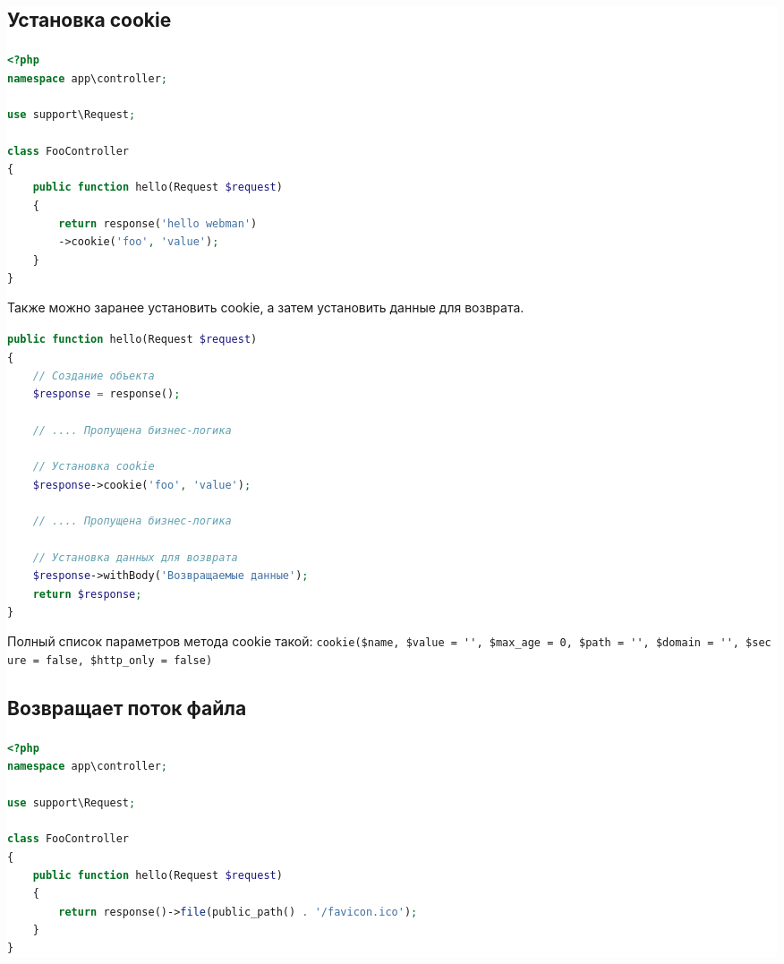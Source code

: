 ## Установка cookie

```php
<?php
namespace app\controller;

use support\Request;

class FooController
{
    public function hello(Request $request)
    {
        return response('hello webman')
        ->cookie('foo', 'value');
    }
}
```

Также можно заранее установить cookie, а затем установить данные для возврата.
```php
public function hello(Request $request)
{
    // Создание объекта
    $response = response();
    
    // .... Пропущена бизнес-логика
    
    // Установка cookie
    $response->cookie('foo', 'value');
    
    // .... Пропущена бизнес-логика

    // Установка данных для возврата
    $response->withBody('Возвращаемые данные');
    return $response;
}
```

Полный список параметров метода cookie такой:
`cookie($name, $value = '', $max_age = 0, $path = '', $domain = '', $secure = false, $http_only = false)`

## Возвращает поток файла
```php
<?php
namespace app\controller;

use support\Request;

class FooController
{
    public function hello(Request $request)
    {
        return response()->file(public_path() . '/favicon.ico');
    }
}
```
